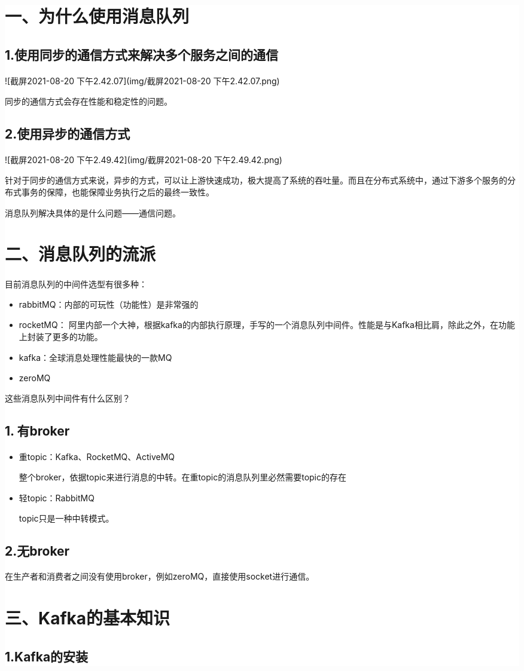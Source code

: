 # 一、为什么使用消息队列

## 1.使用同步的通信方式来解决多个服务之间的通信

![截屏2021-08-20 下午2.42.07](img/截屏2021-08-20 下午2.42.07.png)

同步的通信方式会存在性能和稳定性的问题。



## 2.使用异步的通信方式

![截屏2021-08-20 下午2.49.42](img/截屏2021-08-20 下午2.49.42.png)

针对于同步的通信方式来说，异步的方式，可以让上游快速成功，极大提高了系统的吞吐量。而且在分布式系统中，通过下游多个服务的分布式事务的保障，也能保障业务执行之后的最终一致性。

消息队列解决具体的是什么问题——通信问题。



# 二、消息队列的流派

目前消息队列的中间件选型有很多种：

- rabbitMQ：内部的可玩性（功能性）是非常强的
- rocketMQ： 阿里内部一个大神，根据kafka的内部执行原理，手写的一个消息队列中间件。性能是与Kafka相比肩，除此之外，在功能上封装了更多的功能。
- kafka：全球消息处理性能最快的一款MQ

- zeroMQ

这些消息队列中间件有什么区别？

## 1. 有broker

- 重topic：Kafka、RocketMQ、ActiveMQ

  整个broker，依据topic来进行消息的中转。在重topic的消息队列里必然需要topic的存在

- 轻topic：RabbitMQ

  topic只是一种中转模式。



## 2.无broker

在生产者和消费者之间没有使用broker，例如zeroMQ，直接使用socket进行通信。



# 三、Kafka的基本知识

## 1.Kafka的安装
